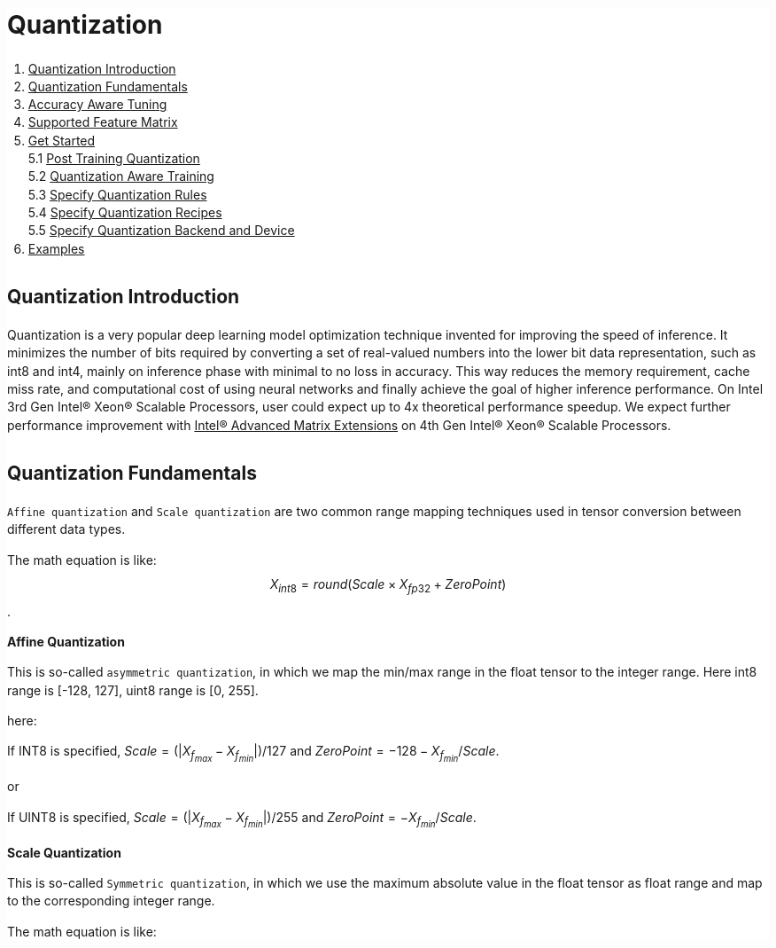 Quantization
===============

1. [Quantization Introduction](#quantization-introduction)
2. [Quantization Fundamentals](#quantization-fundamentals)
3. [Accuracy Aware Tuning](#accuracy-aware-tuning)
4. [Supported Feature Matrix](#supported-feature-matrix)
5. [Get Started](#get-started)  
   5.1 [Post Training Quantization](#post-training-quantization)   
   5.2 [Quantization Aware Training](#quantization-aware-training-1)  
   5.3 [Specify Quantization Rules](#specify-quantization-rules)  
   5.4 [Specify Quantization Recipes](#specify-quantization-recipes)  
   5.5 [Specify Quantization Backend and Device](#specify-quantization-backend-and-device)  
6. [Examples](#examples)

## Quantization Introduction

Quantization is a very popular deep learning model optimization technique invented for improving the speed of inference. It minimizes the number of bits required by converting a set of real-valued numbers into the lower bit data representation, such as int8 and int4, mainly on inference phase with minimal to no loss in accuracy. This way reduces the memory requirement, cache miss rate, and computational cost of using neural networks and finally achieve the goal of higher inference performance. On Intel 3rd Gen Intel® Xeon® Scalable Processors, user could expect up to 4x theoretical performance speedup. We expect further performance improvement with [Intel® Advanced Matrix Extensions](https://www.intel.com/content/www/us/en/products/docs/accelerator-engines/advanced-matrix-extensions/overview.html) on 4th Gen Intel® Xeon® Scalable Processors.

## Quantization Fundamentals

`Affine quantization` and `Scale quantization` are two common range mapping techniques used in tensor conversion between different data types.

The math equation is like: $$X_{int8} = round(Scale \times X_{fp32} + ZeroPoint)$$.

**Affine Quantization**

This is so-called `asymmetric quantization`, in which we map the min/max range in the float tensor to the integer range. Here int8 range is [-128, 127], uint8 range is [0, 255]. 

here:

If INT8 is specified, $Scale = (|X_{f_{max}} - X_{f_{min}}|) / 127$ and $ZeroPoint = -128 - X_{f_{min}} / Scale$.

or

If UINT8 is specified, $Scale = (|X_{f_{max}} - X_{f_{min}}|) / 255$ and $ZeroPoint = - X_{f_{min}} / Scale$.

**Scale Quantization**

This is so-called `Symmetric quantization`, in which we use the maximum absolute value in the float tensor as float range and map to the corresponding integer range. 

The math equation is like:
